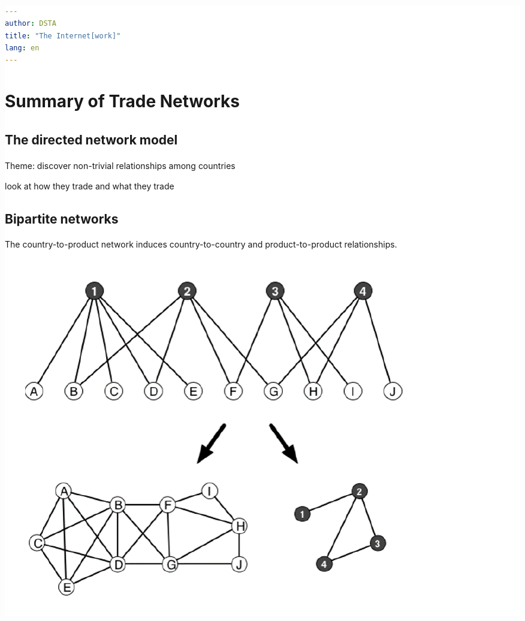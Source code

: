 ```yaml
---
author: DSTA
title: "The Internet[work]"
lang: en
---
```


# Summary of Trade Networks

## The directed network model

Theme: discover non-trivial relationships among countries 

look at how they trade and what they trade

## Bipartite networks

The country-to-product network induces country-to-country and product-to-product relationships.

![Bipartite network](./imgs/bipartite.png)
